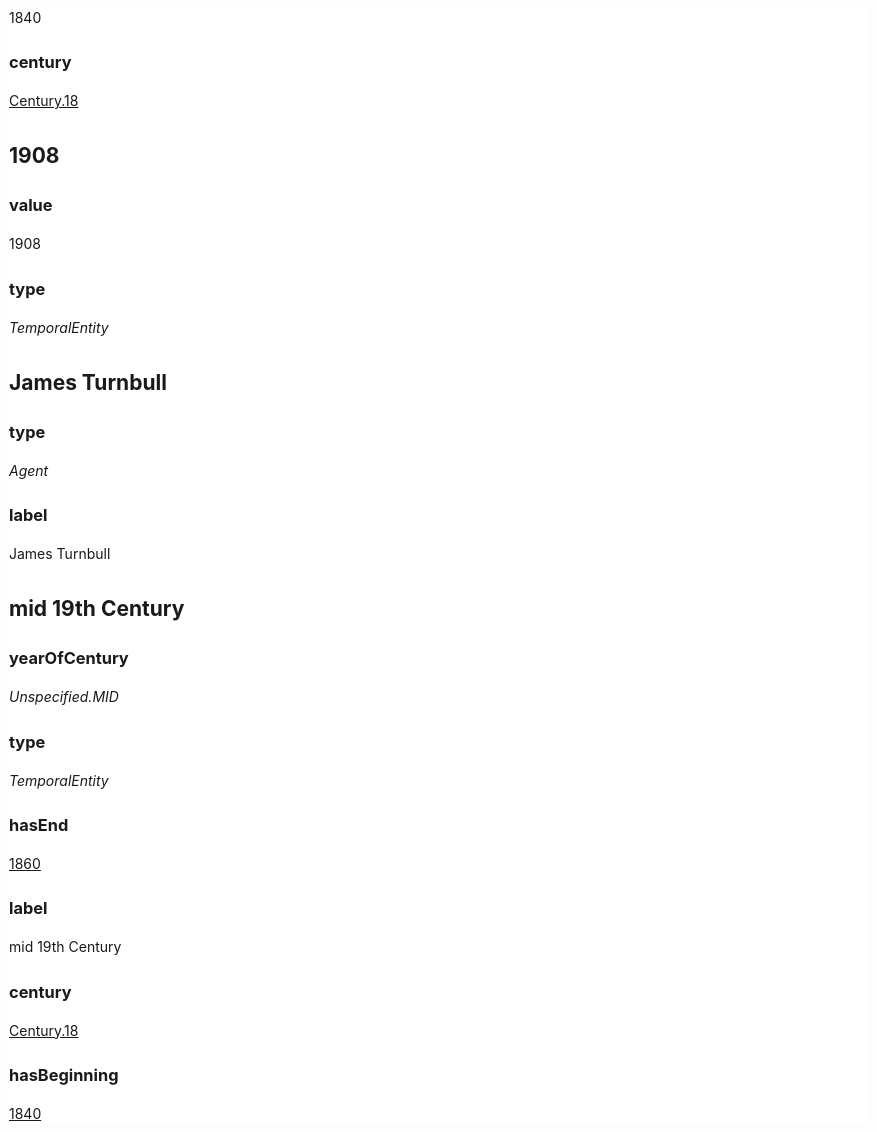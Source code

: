 
1840

### century


[Century.18](#Century.18)

## 1908

### value


1908

### type


*TemporalEntity*

## James Turnbull

### type


*Agent*

### label


James Turnbull

## mid 19th Century

### yearOfCentury


*Unspecified.MID*

### type


*TemporalEntity*

### hasEnd


[1860](#1860)

### label


mid 19th Century

### century


[Century.18](#Century.18)

### hasBeginning


[1840](#1840)